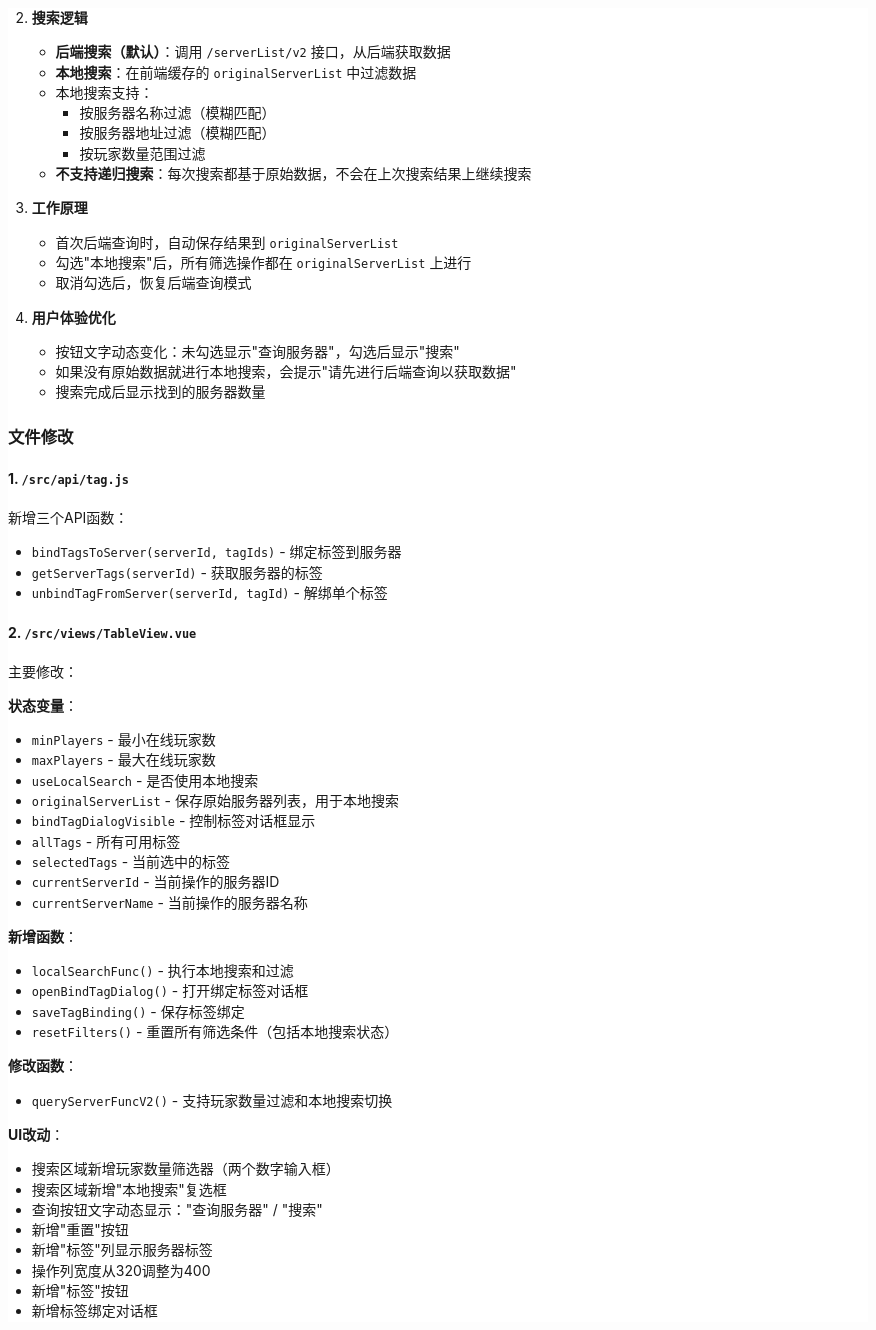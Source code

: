 2. **搜索逻辑**
   - **后端搜索（默认）**：调用 `/serverList/v2` 接口，从后端获取数据
   - **本地搜索**：在前端缓存的 `originalServerList` 中过滤数据
   - 本地搜索支持：
     - 按服务器名称过滤（模糊匹配）
     - 按服务器地址过滤（模糊匹配）
     - 按玩家数量范围过滤
   - **不支持递归搜索**：每次搜索都基于原始数据，不会在上次搜索结果上继续搜索

3. **工作原理**
   - 首次后端查询时，自动保存结果到 `originalServerList`
   - 勾选"本地搜索"后，所有筛选操作都在 `originalServerList` 上进行
   - 取消勾选后，恢复后端查询模式

4. **用户体验优化**
   - 按钮文字动态变化：未勾选显示"查询服务器"，勾选后显示"搜索"
   - 如果没有原始数据就进行本地搜索，会提示"请先进行后端查询以获取数据"
   - 搜索完成后显示找到的服务器数量

### 文件修改

#### 1. `/src/api/tag.js`
新增三个API函数：
- `bindTagsToServer(serverId, tagIds)` - 绑定标签到服务器
- `getServerTags(serverId)` - 获取服务器的标签
- `unbindTagFromServer(serverId, tagId)` - 解绑单个标签

#### 2. `/src/views/TableView.vue`
主要修改：

**状态变量**：
- `minPlayers` - 最小在线玩家数
- `maxPlayers` - 最大在线玩家数
- `useLocalSearch` - 是否使用本地搜索
- `originalServerList` - 保存原始服务器列表，用于本地搜索
- `bindTagDialogVisible` - 控制标签对话框显示
- `allTags` - 所有可用标签
- `selectedTags` - 当前选中的标签
- `currentServerId` - 当前操作的服务器ID
- `currentServerName` - 当前操作的服务器名称

**新增函数**：
- `localSearchFunc()` - 执行本地搜索和过滤
- `openBindTagDialog()` - 打开绑定标签对话框
- `saveTagBinding()` - 保存标签绑定
- `resetFilters()` - 重置所有筛选条件（包括本地搜索状态）

**修改函数**：
- `queryServerFuncV2()` - 支持玩家数量过滤和本地搜索切换

**UI改动**：
- 搜索区域新增玩家数量筛选器（两个数字输入框）
- 搜索区域新增"本地搜索"复选框
- 查询按钮文字动态显示："查询服务器" / "搜索"
- 新增"重置"按钮
- 新增"标签"列显示服务器标签
- 操作列宽度从320调整为400
- 新增"标签"按钮
- 新增标签绑定对话框
